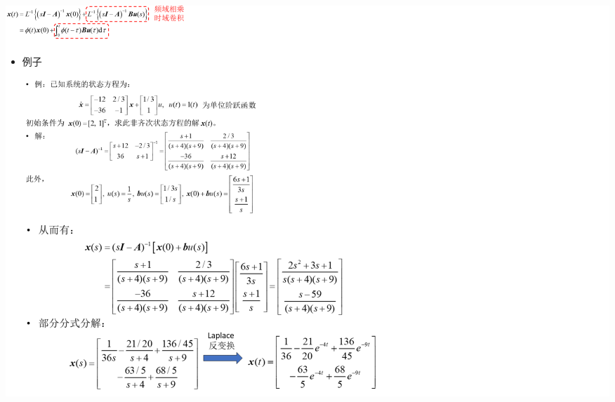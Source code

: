 ​	                               	<img src="第十一周.assets/image-20211123110543903.png" alt="image-20211123110543903" style="zoom:25%;" />

- 例子

  <img src="第十一周.assets/image-20211123110706847.png" alt="image-20211123110706847" style="zoom:33%;" />

  <img src="第十一周.assets/image-20211123110728732.png" alt="image-20211123110728732" style="zoom:50%;" />
